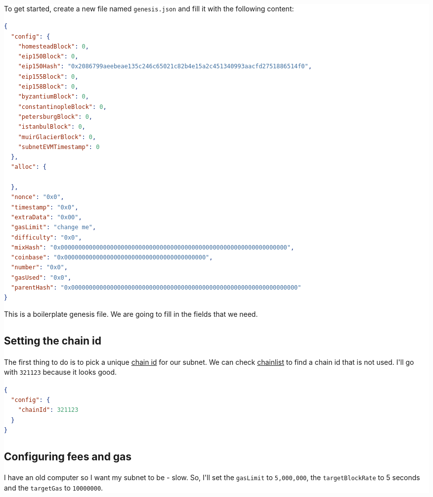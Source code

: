 To get started, create a new file named `genesis.json` and fill it with the following content:

```json
{
  "config": {
    "homesteadBlock": 0,
    "eip150Block": 0,
    "eip150Hash": "0x2086799aeebeae135c246c65021c82b4e15a2c451340993aacfd2751886514f0",
    "eip155Block": 0,
    "eip158Block": 0,
    "byzantiumBlock": 0,
    "constantinopleBlock": 0,
    "petersburgBlock": 0,
    "istanbulBlock": 0,
    "muirGlacierBlock": 0,
    "subnetEVMTimestamp": 0
  },
  "alloc": {
   
  },
  "nonce": "0x0",
  "timestamp": "0x0",
  "extraData": "0x00",
  "gasLimit": "change me",
  "difficulty": "0x0",
  "mixHash": "0x0000000000000000000000000000000000000000000000000000000000000000",
  "coinbase": "0x0000000000000000000000000000000000000000",
  "number": "0x0",
  "gasUsed": "0x0",
  "parentHash": "0x0000000000000000000000000000000000000000000000000000000000000000"
}
```

This is a boilerplate genesis file. We are going to fill in the fields that we need.

## Setting the chain id

The first thing to do is to pick a unique [chain id](#chainid) for our subnet. We can check [chainlist](https://chainlist.org/) to find a chain id that is not used. I'll go with `321123` because it looks good.

```json
{
  "config": {
    "chainId": 321123
  }
}
```

## Configuring fees and gas

I have an old computer so I want my subnet to be - slow. So, I'll set the `gasLimit` to `5,000,000`, the `targetBlockRate` to 5 seconds and the `targetGas` to `10000000`.
